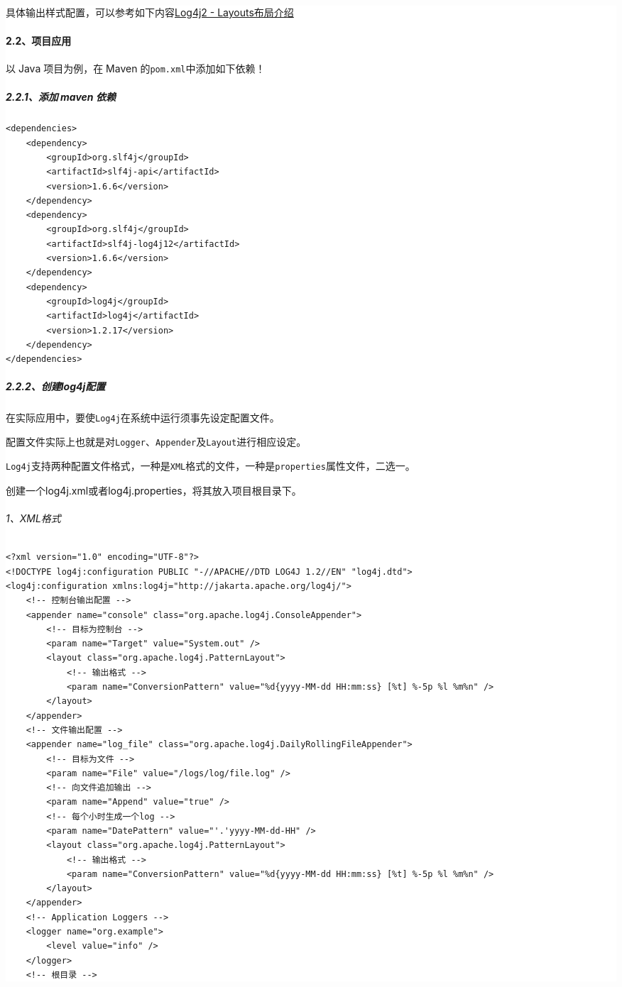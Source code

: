 具体输出样式配置，可以参考如下内容[Log4j2 - Layouts布局介绍](https://blog.csdn.net/guoquanyou/article/details/5689652)

#### 2.2、项目应用
以 Java 项目为例，在 Maven 的`pom.xml`中添加如下依赖！
##### 2.2.1、添加 maven 依赖
```
<dependencies>
    <dependency>
        <groupId>org.slf4j</groupId>
        <artifactId>slf4j-api</artifactId>
        <version>1.6.6</version>
    </dependency>
    <dependency>
        <groupId>org.slf4j</groupId>
        <artifactId>slf4j-log4j12</artifactId>
        <version>1.6.6</version>
    </dependency>
    <dependency>
        <groupId>log4j</groupId>
        <artifactId>log4j</artifactId>
        <version>1.2.17</version>
    </dependency>
</dependencies>
```
##### 2.2.2、创建log4j配置
在实际应用中，要使`Log4j`在系统中运行须事先设定配置文件。

配置文件实际上也就是对`Logger`、`Appender`及`Layout`进行相应设定。

`Log4j`支持两种配置文件格式，一种是`XML`格式的文件，一种是`properties`属性文件，二选一。

创建一个log4j.xml或者log4j.properties，将其放入项目根目录下。

###### 1、XML格式
```
<?xml version="1.0" encoding="UTF-8"?>
<!DOCTYPE log4j:configuration PUBLIC "-//APACHE//DTD LOG4J 1.2//EN" "log4j.dtd">
<log4j:configuration xmlns:log4j="http://jakarta.apache.org/log4j/">
    <!-- 控制台输出配置 -->
    <appender name="console" class="org.apache.log4j.ConsoleAppender">
        <!-- 目标为控制台 -->
        <param name="Target" value="System.out" />
        <layout class="org.apache.log4j.PatternLayout">
            <!-- 输出格式 -->
            <param name="ConversionPattern" value="%d{yyyy-MM-dd HH:mm:ss} [%t] %-5p %l %m%n" />
        </layout>
    </appender>
    <!-- 文件输出配置 -->
    <appender name="log_file" class="org.apache.log4j.DailyRollingFileAppender">
        <!-- 目标为文件 -->
        <param name="File" value="/logs/log/file.log" />
        <!-- 向文件追加输出 -->
        <param name="Append" value="true" />
        <!-- 每个小时生成一个log -->
        <param name="DatePattern" value="'.'yyyy-MM-dd-HH" />
        <layout class="org.apache.log4j.PatternLayout">
            <!-- 输出格式 -->
            <param name="ConversionPattern" value="%d{yyyy-MM-dd HH:mm:ss} [%t] %-5p %l %m%n" />
        </layout>
    </appender>
    <!-- Application Loggers -->
    <logger name="org.example">
        <level value="info" />
    </logger>
    <!-- 根目录 -->
```
